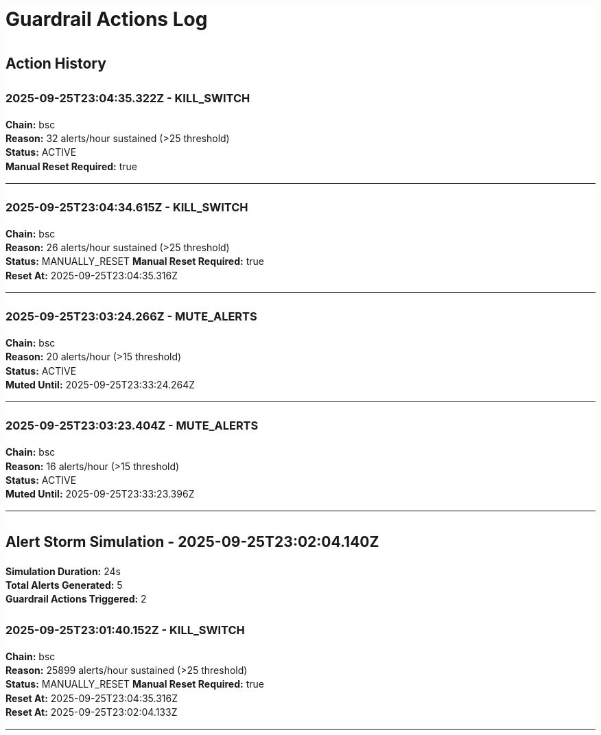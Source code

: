 # Guardrail Actions Log

## Action History

### 2025-09-25T23:04:35.322Z - KILL_SWITCH

**Chain:** bsc  
**Reason:** 32 alerts/hour sustained (>25 threshold)  
**Status:** ACTIVE  
**Manual Reset Required:** true  

---

### 2025-09-25T23:04:34.615Z - KILL_SWITCH

**Chain:** bsc  
**Reason:** 26 alerts/hour sustained (>25 threshold)  
**Status:** MANUALLY_RESET
**Manual Reset Required:** true  
**Reset At:** 2025-09-25T23:04:35.316Z  

---

### 2025-09-25T23:03:24.266Z - MUTE_ALERTS

**Chain:** bsc  
**Reason:** 20 alerts/hour (>15 threshold)  
**Status:** ACTIVE  
**Muted Until:** 2025-09-25T23:33:24.264Z  

---

### 2025-09-25T23:03:23.404Z - MUTE_ALERTS

**Chain:** bsc  
**Reason:** 16 alerts/hour (>15 threshold)  
**Status:** ACTIVE  
**Muted Until:** 2025-09-25T23:33:23.396Z  

---

## Alert Storm Simulation - 2025-09-25T23:02:04.140Z

**Simulation Duration:** 24s  
**Total Alerts Generated:** 5  
**Guardrail Actions Triggered:** 2  

### 2025-09-25T23:01:40.152Z - KILL_SWITCH

**Chain:** bsc  
**Reason:** 25899 alerts/hour sustained (>25 threshold)  
**Status:** MANUALLY_RESET
**Manual Reset Required:** true  
**Reset At:** 2025-09-25T23:04:35.316Z  
**Reset At:** 2025-09-25T23:02:04.133Z  

---